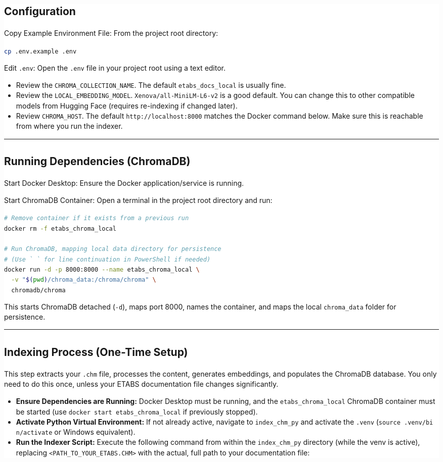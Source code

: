 
## Configuration

Copy Example Environment File: From the project root directory:

```bash
cp .env.example .env
```

Edit `.env`: Open the `.env` file in your project root using a text editor.

- Review the `CHROMA_COLLECTION_NAME`. The default `etabs_docs_local` is usually fine.
- Review the `LOCAL_EMBEDDING_MODEL`. `Xenova/all-MiniLM-L6-v2` is a good default. You can change this to other compatible models from Hugging Face (requires re-indexing if changed later).
- Review `CHROMA_HOST`. The default `http://localhost:8000` matches the Docker command below. Make sure this is reachable from where you run the indexer.

---

## Running Dependencies (ChromaDB)

Start Docker Desktop: Ensure the Docker application/service is running.

Start ChromaDB Container: Open a terminal in the project root directory and run:

```bash
# Remove container if it exists from a previous run
docker rm -f etabs_chroma_local

# Run ChromaDB, mapping local data directory for persistence
# (Use ` ` for line continuation in PowerShell if needed)
docker run -d -p 8000:8000 --name etabs_chroma_local \
  -v "$(pwd)/chroma_data:/chroma/chroma" \
  chromadb/chroma
```

This starts ChromaDB detached (`-d`), maps port 8000, names the container, and maps the local `chroma_data` folder for persistence.

---

## Indexing Process (One-Time Setup)

This step extracts your `.chm` file, processes the content, generates embeddings, and populates the ChromaDB database. You only need to do this once, unless your ETABS documentation file changes significantly.

- **Ensure Dependencies are Running:** Docker Desktop must be running, and the `etabs_chroma_local` ChromaDB container must be started (use `docker start etabs_chroma_local` if previously stopped).
- **Activate Python Virtual Environment:** If not already active, navigate to `index_chm_py` and activate the `.venv` (`source .venv/bin/activate` or Windows equivalent).
- **Run the Indexer Script:** Execute the following command from within the `index_chm_py` directory (while the venv is active), replacing `<PATH_TO_YOUR_ETABS.CHM>` with the actual, full path to your documentation file:
